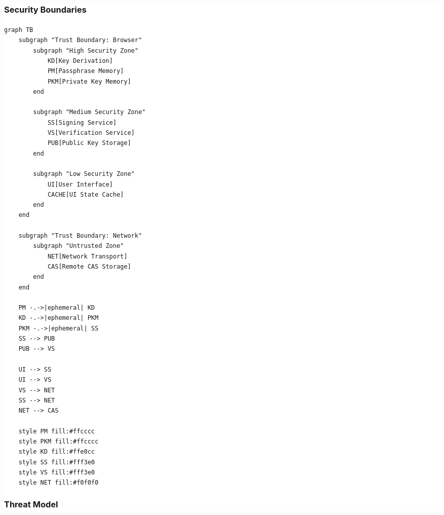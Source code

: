 ### Security Boundaries

```mermaid
graph TB
    subgraph "Trust Boundary: Browser"
        subgraph "High Security Zone"
            KD[Key Derivation]
            PM[Passphrase Memory]
            PKM[Private Key Memory]
        end
        
        subgraph "Medium Security Zone"
            SS[Signing Service]
            VS[Verification Service]
            PUB[Public Key Storage]
        end
        
        subgraph "Low Security Zone"
            UI[User Interface]
            CACHE[UI State Cache]
        end
    end
    
    subgraph "Trust Boundary: Network"
        subgraph "Untrusted Zone"
            NET[Network Transport]
            CAS[Remote CAS Storage]
        end
    end
    
    PM -.->|ephemeral| KD
    KD -.->|ephemeral| PKM
    PKM -.->|ephemeral| SS
    SS --> PUB
    PUB --> VS
    
    UI --> SS
    UI --> VS
    VS --> NET
    SS --> NET
    NET --> CAS
    
    style PM fill:#ffcccc
    style PKM fill:#ffcccc
    style KD fill:#ffe0cc
    style SS fill:#fff3e0
    style VS fill:#fff3e0
    style NET fill:#f0f0f0
```

### Threat Model

